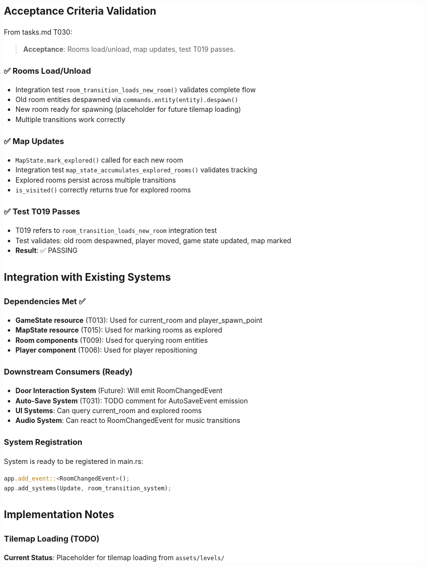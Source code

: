 ## Acceptance Criteria Validation

From tasks.md T030:

> **Acceptance**: Rooms load/unload, map updates, test T019 passes.

### ✅ Rooms Load/Unload
- Integration test `room_transition_loads_new_room()` validates complete flow
- Old room entities despawned via `commands.entity(entity).despawn()`
- New room ready for spawning (placeholder for future tilemap loading)
- Multiple transitions work correctly

### ✅ Map Updates
- `MapState.mark_explored()` called for each new room
- Integration test `map_state_accumulates_explored_rooms()` validates tracking
- Explored rooms persist across multiple transitions
- `is_visited()` correctly returns true for explored rooms

### ✅ Test T019 Passes
- T019 refers to `room_transition_loads_new_room` integration test
- Test validates: old room despawned, player moved, game state updated, map marked
- **Result**: ✅ PASSING

## Integration with Existing Systems

### Dependencies Met ✅
- **GameState resource** (T013): Used for current_room and player_spawn_point
- **MapState resource** (T015): Used for marking rooms as explored
- **Room components** (T009): Used for querying room entities
- **Player component** (T006): Used for player repositioning

### Downstream Consumers (Ready)
- **Door Interaction System** (Future): Will emit RoomChangedEvent
- **Auto-Save System** (T031): TODO comment for AutoSaveEvent emission
- **UI Systems**: Can query current_room and explored rooms
- **Audio System**: Can react to RoomChangedEvent for music transitions

### System Registration
System is ready to be registered in main.rs:
```rust
app.add_event::<RoomChangedEvent>();
app.add_systems(Update, room_transition_system);
```

## Implementation Notes

### Tilemap Loading (TODO)
**Current Status**: Placeholder for tilemap loading from `assets/levels/`

